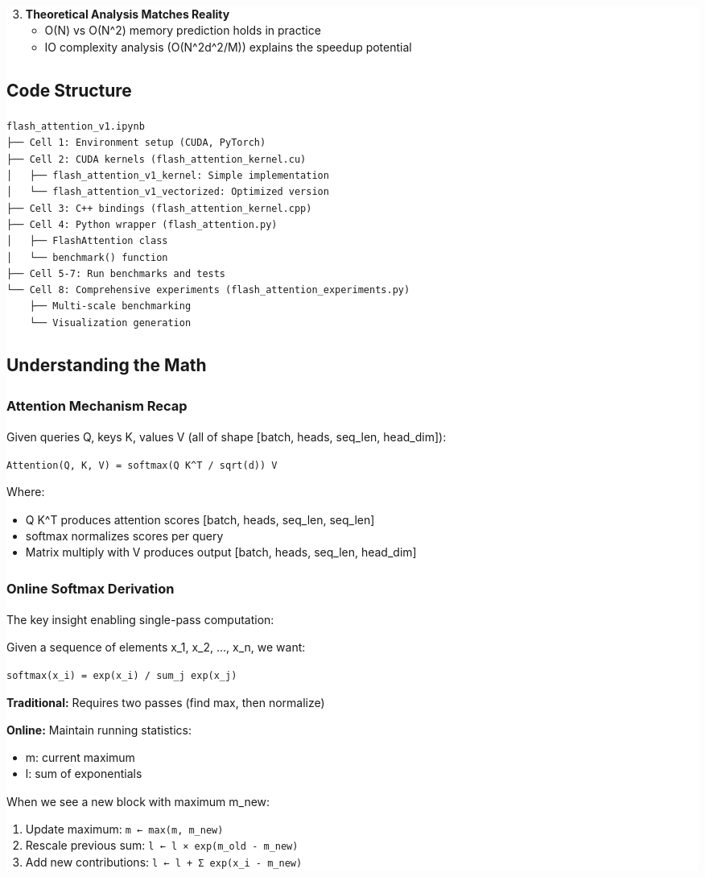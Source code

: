 3. **Theoretical Analysis Matches Reality**
   - O(N) vs O(N^2) memory prediction holds in practice
   - IO complexity analysis (O(N^2d^2/M)) explains the speedup potential

## Code Structure

```
flash_attention_v1.ipynb
├── Cell 1: Environment setup (CUDA, PyTorch)
├── Cell 2: CUDA kernels (flash_attention_kernel.cu)
│   ├── flash_attention_v1_kernel: Simple implementation
│   └── flash_attention_v1_vectorized: Optimized version
├── Cell 3: C++ bindings (flash_attention_kernel.cpp)
├── Cell 4: Python wrapper (flash_attention.py)
│   ├── FlashAttention class
│   └── benchmark() function
├── Cell 5-7: Run benchmarks and tests
└── Cell 8: Comprehensive experiments (flash_attention_experiments.py)
    ├── Multi-scale benchmarking
    └── Visualization generation
```

## Understanding the Math

### Attention Mechanism Recap

Given queries Q, keys K, values V (all of shape [batch, heads, seq_len, head_dim]):

```
Attention(Q, K, V) = softmax(Q K^T / sqrt(d)) V
```

Where:
- Q K^T produces attention scores [batch, heads, seq_len, seq_len]
- softmax normalizes scores per query
- Matrix multiply with V produces output [batch, heads, seq_len, head_dim]

### Online Softmax Derivation

The key insight enabling single-pass computation:

Given a sequence of elements x_1, x_2, ..., x_n, we want:
```
softmax(x_i) = exp(x_i) / sum_j exp(x_j)
```

**Traditional:** Requires two passes (find max, then normalize)

**Online:** Maintain running statistics:
- m: current maximum
- l: sum of exponentials

When we see a new block with maximum m_new:
1. Update maximum: `m ← max(m, m_new)`  
2. Rescale previous sum: `l ← l × exp(m_old - m_new)`
3. Add new contributions: `l ← l + Σ exp(x_i - m_new)`
